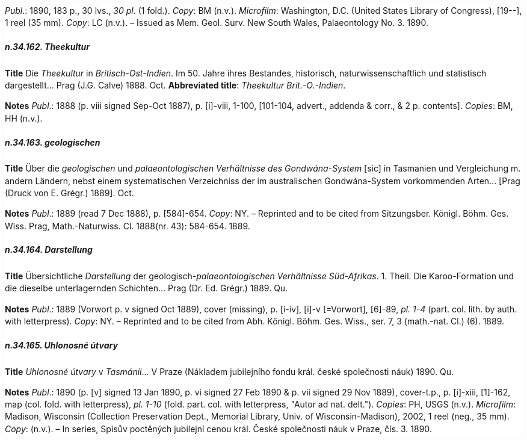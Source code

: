 *Publ*.: 1890, 183 p., 30 lvs., *30 pl*. (1 fold.). *Copy*: BM (n.v.). *Microfilm*: Washington, D.C. (United States Library of Congress), \[19--\], 1 reel (35 mm). *Copy*: LC (n.v.). – Issued as Mem. Geol. Surv. New South Wales, Palaeontology No. 3. 1890.

##### n.34.162. Theekultur

**Title**
Die *Theekultur* in *Britisch-Ost-Indien*. Im 50. Jahre ihres Bestandes, historisch, naturwissenschaftlich und statistisch dargestellt... Prag (J.G. Calve) 1888. Oct.
**Abbreviated title**: *Theekultur Brit.-O.-Indien*.

**Notes**
*Publ*.: 1888 (p. viii signed Sep-Oct 1887), p. \[i\]-viii, 1-100, \[101-104, advert., addenda & corr., & 2 p. contents\]. *Copies*: BM, HH (n.v.).

##### n.34.163. geologischen

**Title**
Über die *geologischen* und *palaeontologischen Verhältnisse des Gondwána-System* \[sic\] in Tasmanien und Vergleichung m. andern Ländern, nebst einem systematischen Verzeichniss der im australischen Gondwána-System vorkommenden Arten... \[Prag (Druck von E. Grégr.) 1889\]. Oct.

**Notes**
*Publ*.: 1889 (read 7 Dec 1888), p. \[584\]-654. *Copy*: NY. – Reprinted and to be cited from Sitzungsber. Königl. Böhm. Ges. Wiss. Prag, Math.-Naturwiss. Cl. 1888(nr. 43): 584-654. 1889.

##### n.34.164. Darstellung

**Title**
Übersichtliche *Darstellung* der geologisch-*palaeontologischen Verhältnisse Süd-Afrikas*. 1. Theil. Die Karoo-Formation und die dieselbe unterlagernden Schichten... Prag (Dr. Ed. Grégr.) 1889. Qu.

**Notes**
*Publ*.: 1889 (Vorwort p. v signed Oct 1889), cover (missing), p. \[i-iv\], \[i\]-v \[=Vorwort\], \[6\]-89, *pl. 1-4* (part. col. lith. by auth. with letterpress). *Copy*: NY. – Reprinted and to be cited from Abh. Königl. Böhm. Ges. Wiss., ser. 7, 3 (math.-nat. Cl.) (6). 1889.

##### n.34.165. Uhlonosné útvary

**Title**
*Uhlonosné útvary* v *Tasmánii*... V Praze (Nákladem jubilejního fondu král. české společnosti náuk) 1890. Qu.

**Notes**
*Publ*.: 1890 (p. \[v\] signed 13 Jan 1890, p. vi signed 27 Feb 1890 & p. vii signed 29 Nov 1889), cover-t.p., p. \[i\]-xiii, \[1\]-162, map (col. fold. with letterpress), *pl. 1-10* (fold. part. col. with letterpress, "Autor ad nat. delt."). *Copies*: PH, USGS (n.v.). *Microfilm*: Madison, Wisconsin (Collection Preservation Dept., Memorial Library, Univ. of Wisconsin-Madison), 2002, 1 reel (neg., 35 mm). *Copy*: (n.v.). – In series, Spisův poctěných jubilejní cenou král. České společnosti náuk v Praze, čís. 3. 1890.

